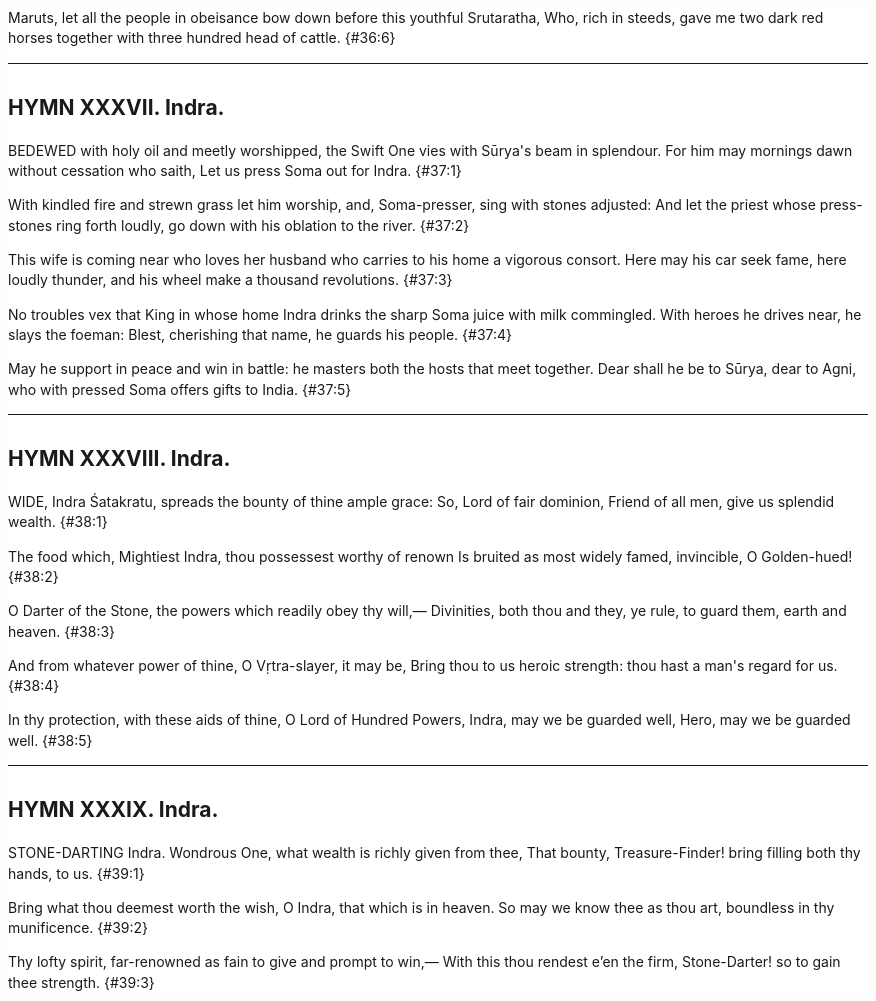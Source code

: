 Maruts, let all the people in obeisance bow down before this youthful Srutaratha,
Who, rich in steeds, gave me two dark red horses together with three hundred head of cattle. {#36:6}

* * *

## HYMN XXXVII. Indra.

BEDEWED with holy oil and meetly worshipped, the Swift One vies with Sūrya's beam in splendour.
For him may mornings dawn without cessation who saith, Let us press Soma out for Indra. {#37:1}

With kindled fire and strewn grass let him worship, and, Soma-presser, sing with stones adjusted:
And let the priest whose press-stones ring forth loudly, go down with his oblation to the river. {#37:2}

This wife is coming near who loves her husband who carries to his home a vigorous consort.
Here may his car seek fame, here loudly thunder, and his wheel make a thousand revolutions. {#37:3}

No troubles vex that King in whose home Indra drinks the sharp Soma juice with milk commingled.
With heroes he drives near, he slays the foeman: Blest, cherishing that name, he guards his people. {#37:4}

May he support in peace and win in battle: he masters both the hosts that meet together.
Dear shall he be to Sūrya, dear to Agni, who with pressed Soma offers gifts to India. {#37:5}

* * *

## HYMN XXXVIII. Indra.

WIDE, Indra Śatakratu, spreads the bounty of thine ample grace:
So, Lord of fair dominion, Friend of all men, give us splendid wealth. {#38:1}

The food which, Mightiest Indra, thou possessest worthy of renown
Is bruited as most widely famed, invincible, O Golden-hued! {#38:2}

O Darter of the Stone, the powers which readily obey thy will,—
Divinities, both thou and they, ye rule, to guard them, earth and heaven. {#38:3}

And from whatever power of thine, O Vṛtra-slayer, it may be,
Bring thou to us heroic strength: thou hast a man's regard for us. {#38:4}

In thy protection, with these aids of thine, O Lord of Hundred Powers,
Indra, may we be guarded well, Hero, may we be guarded well. {#38:5}

* * *

## HYMN XXXIX. Indra.

STONE-DARTING Indra. Wondrous One, what wealth is richly given from thee,
That bounty, Treasure-Finder! bring filling both thy hands, to us. {#39:1}

Bring what thou deemest worth the wish, O Indra, that which is in heaven.
So may we know thee as thou art, boundless in thy munificence. {#39:2}

Thy lofty spirit, far-renowned as fain to give and prompt to win,—
With this thou rendest e’en the firm, Stone-Darter! so to gain thee strength. {#39:3}

